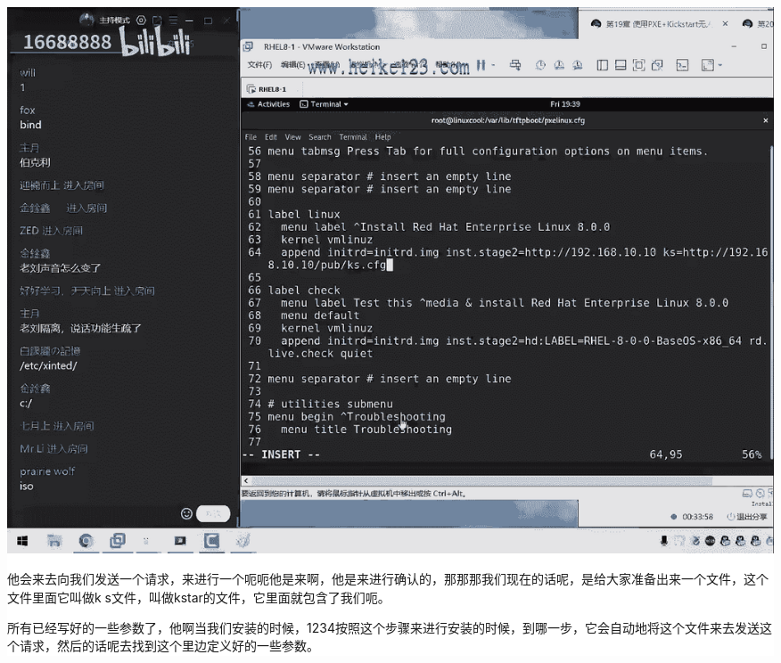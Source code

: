 ![](img/c7c34d1538b9658a035a51b14bf2c3aa_72.png)

他会来去向我们发送一个请求，来进行一个呃呃他是来啊，他是来进行确认的，那那那我们现在的话呢，是给大家准备出来一个文件，这个文件里面它叫做k s文件，叫做kstar的文件，它里面就包含了我们呃。

所有已经写好的一些参数了，他啊当我们安装的时候，1234按照这个步骤来进行安装的时候，到哪一步，它会自动地将这个文件来去发送这个请求，然后的话呢去找到这个里边定义好的一些参数。


